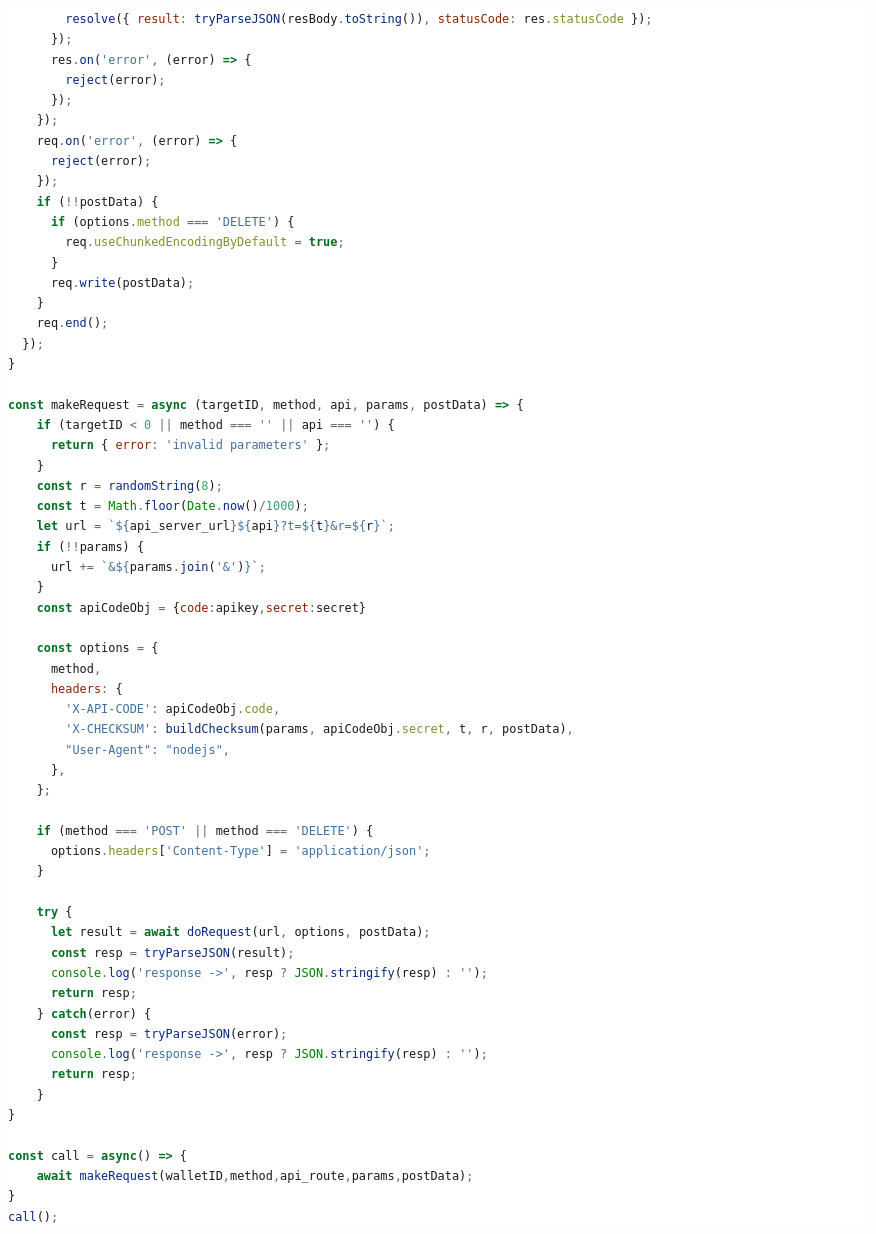 ``` javascript
        resolve({ result: tryParseJSON(resBody.toString()), statusCode: res.statusCode });
      });
      res.on('error', (error) => {
        reject(error);
      });
    });
    req.on('error', (error) => {
      reject(error);
    });
    if (!!postData) {
      if (options.method === 'DELETE') {
        req.useChunkedEncodingByDefault = true;
      }
      req.write(postData);
    }
    req.end();
  });
}

const makeRequest = async (targetID, method, api, params, postData) => {
    if (targetID < 0 || method === '' || api === '') {
      return { error: 'invalid parameters' };
    }
    const r = randomString(8);
    const t = Math.floor(Date.now()/1000);
    let url = `${api_server_url}${api}?t=${t}&r=${r}`;
    if (!!params) {
      url += `&${params.join('&')}`;
    }
    const apiCodeObj = {code:apikey,secret:secret}

    const options = {
      method,
      headers: {
        'X-API-CODE': apiCodeObj.code,
        'X-CHECKSUM': buildChecksum(params, apiCodeObj.secret, t, r, postData),
        "User-Agent": "nodejs",
      },
    };
  
    if (method === 'POST' || method === 'DELETE') {
      options.headers['Content-Type'] = 'application/json';
    }
  
    try {
      let result = await doRequest(url, options, postData);
      const resp = tryParseJSON(result);
      console.log('response ->', resp ? JSON.stringify(resp) : '');
      return resp;
    } catch(error) {
      const resp = tryParseJSON(error);
      console.log('response ->', resp ? JSON.stringify(resp) : '');
      return resp;
    }
}

const call = async() => {
    await makeRequest(walletID,method,api_route,params,postData);
}
call();

```
